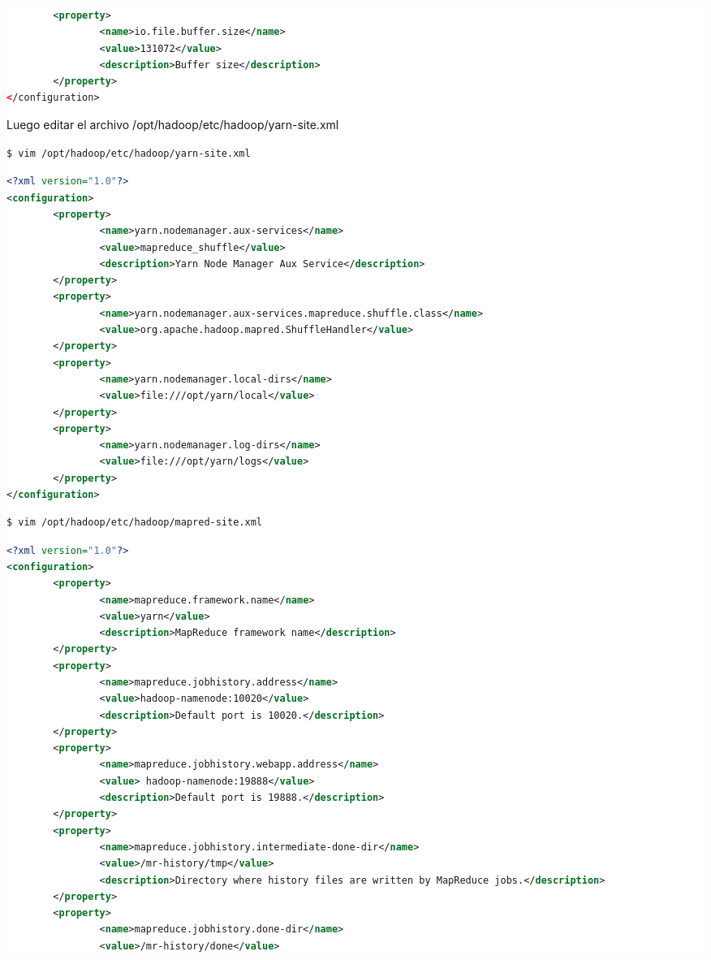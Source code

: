 ```xml
        <property>
                <name>io.file.buffer.size</name>
                <value>131072</value>
                <description>Buffer size</description>
        </property>
</configuration>
```
Luego editar el archivo /opt/hadoop/etc/hadoop/yarn-site.xml

```shell
$ vim /opt/hadoop/etc/hadoop/yarn-site.xml
```
```xml
<?xml version="1.0"?>
<configuration>
        <property>
                <name>yarn.nodemanager.aux-services</name>
                <value>mapreduce_shuffle</value>
                <description>Yarn Node Manager Aux Service</description>
        </property>
        <property>
                <name>yarn.nodemanager.aux-services.mapreduce.shuffle.class</name>
                <value>org.apache.hadoop.mapred.ShuffleHandler</value>
        </property>
        <property>
                <name>yarn.nodemanager.local-dirs</name>
                <value>file:///opt/yarn/local</value>
        </property>
        <property>
                <name>yarn.nodemanager.log-dirs</name>
                <value>file:///opt/yarn/logs</value>
        </property>
</configuration>
```
```shell
$ vim /opt/hadoop/etc/hadoop/mapred-site.xml
```
```xml
<?xml version="1.0"?>
<configuration>
        <property>
                <name>mapreduce.framework.name</name>
                <value>yarn</value>
                <description>MapReduce framework name</description>
        </property>
        <property>
                <name>mapreduce.jobhistory.address</name>
                <value>hadoop-namenode:10020</value>
                <description>Default port is 10020.</description>
        </property>
        <property>
                <name>mapreduce.jobhistory.webapp.address</name>
                <value> hadoop-namenode:19888</value>
                <description>Default port is 19888.</description>
        </property>
        <property>
                <name>mapreduce.jobhistory.intermediate-done-dir</name>
                <value>/mr-history/tmp</value>
                <description>Directory where history files are written by MapReduce jobs.</description>
        </property>
        <property>
                <name>mapreduce.jobhistory.done-dir</name>
                <value>/mr-history/done</value>
```
